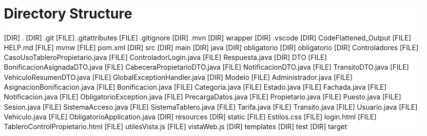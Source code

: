 # Directory Structure
[DIR] .
  [DIR] .git
  [FILE] .gitattributes
  [FILE] .gitignore
  [DIR] .mvn
    [DIR] wrapper
  [DIR] .vscode
  [DIR] CodeFlattened_Output
  [FILE] HELP.md
  [FILE] mvnw
  [FILE] pom.xml
  [DIR] src
    [DIR] main
      [DIR] java
        [DIR] obligatorio
          [DIR] obligatorio
            [DIR] Controladores
              [FILE] CasoUsoTableroPropietario.java
              [FILE] ControladorLogin.java
              [FILE] Respuesta.java
            [DIR] DTO
              [FILE] BonificacionAsignadaDTO.java
              [FILE] CabeceraPropietarioDTO.java
              [FILE] NotificacionDTO.java
              [FILE] TransitoDTO.java
              [FILE] VehiculoResumenDTO.java
            [FILE] GlobalExceptionHandler.java
            [DIR] Modelo
              [FILE] Administrador.java
              [FILE] AsignacionBonificacion.java
              [FILE] Bonificacion.java
              [FILE] Categoria.java
              [FILE] Estado.java
              [FILE] Fachada.java
              [FILE] Notificacion.java
              [FILE] ObligatorioException.java
              [FILE] PrecargaDatos.java
              [FILE] Propietario.java
              [FILE] Puesto.java
              [FILE] Sesion.java
              [FILE] SistemaAcceso.java
              [FILE] SistemaTablero.java
              [FILE] Tarifa.java
              [FILE] Transito.java
              [FILE] Usuario.java
              [FILE] Vehiculo.java
            [FILE] ObligatorioApplication.java
      [DIR] resources
        [DIR] static
          [FILE] Estilos.css
          [FILE] login.html
          [FILE] TableroControlPropietario.html
          [FILE] utilesVista.js
          [FILE] vistaWeb.js
        [DIR] templates
    [DIR] test
  [DIR] target
